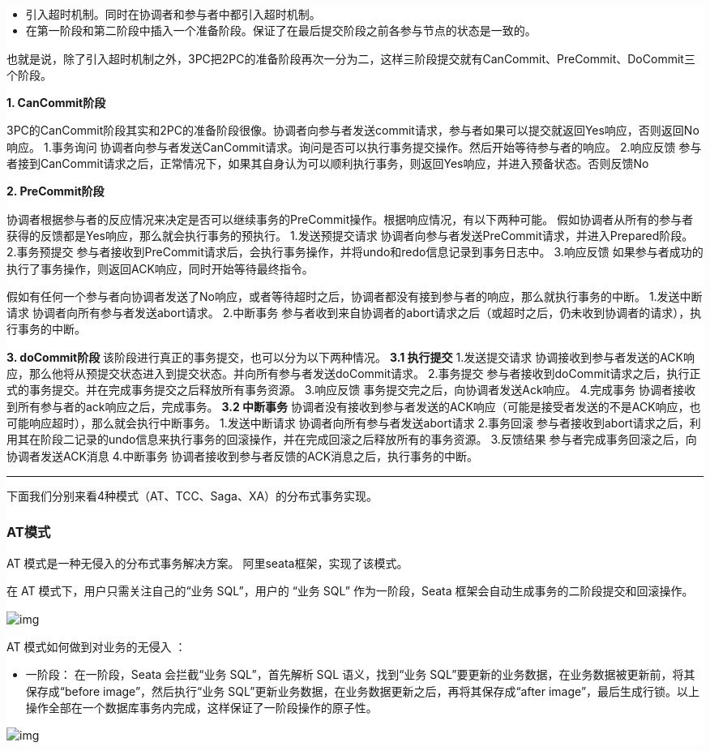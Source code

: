 - 引入超时机制。同时在协调者和参与者中都引入超时机制。
- 在第一阶段和第二阶段中插入一个准备阶段。保证了在最后提交阶段之前各参与节点的状态是一致的。

也就是说，除了引入超时机制之外，3PC把2PC的准备阶段再次一分为二，这样三阶段提交就有CanCommit、PreCommit、DoCommit三个阶段。

**1. CanCommit阶段**

3PC的CanCommit阶段其实和2PC的准备阶段很像。协调者向参与者发送commit请求，参与者如果可以提交就返回Yes响应，否则返回No响应。
1.事务询问 协调者向参与者发送CanCommit请求。询问是否可以执行事务提交操作。然后开始等待参与者的响应。
2.响应反馈 参与者接到CanCommit请求之后，正常情况下，如果其自身认为可以顺利执行事务，则返回Yes响应，并进入预备状态。否则反馈No

**2. PreCommit阶段**

协调者根据参与者的反应情况来决定是否可以继续事务的PreCommit操作。根据响应情况，有以下两种可能。 假如协调者从所有的参与者获得的反馈都是Yes响应，那么就会执行事务的预执行。
1.发送预提交请求 协调者向参与者发送PreCommit请求，并进入Prepared阶段。
2.事务预提交 参与者接收到PreCommit请求后，会执行事务操作，并将undo和redo信息记录到事务日志中。
3.响应反馈 如果参与者成功的执行了事务操作，则返回ACK响应，同时开始等待最终指令。

假如有任何一个参与者向协调者发送了No响应，或者等待超时之后，协调者都没有接到参与者的响应，那么就执行事务的中断。
1.发送中断请求 协调者向所有参与者发送abort请求。
2.中断事务 参与者收到来自协调者的abort请求之后（或超时之后，仍未收到协调者的请求），执行事务的中断。

**3. doCommit阶段**
该阶段进行真正的事务提交，也可以分为以下两种情况。
**3.1 执行提交**
1.发送提交请求 协调接收到参与者发送的ACK响应，那么他将从预提交状态进入到提交状态。并向所有参与者发送doCommit请求。
2.事务提交 参与者接收到doCommit请求之后，执行正式的事务提交。并在完成事务提交之后释放所有事务资源。
3.响应反馈 事务提交完之后，向协调者发送Ack响应。
4.完成事务 协调者接收到所有参与者的ack响应之后，完成事务。
**3.2 中断事务**
协调者没有接收到参与者发送的ACK响应（可能是接受者发送的不是ACK响应，也可能响应超时），那么就会执行中断事务。
1.发送中断请求 协调者向所有参与者发送abort请求
2.事务回滚 参与者接收到abort请求之后，利用其在阶段二记录的undo信息来执行事务的回滚操作，并在完成回滚之后释放所有的事务资源。
3.反馈结果 参与者完成事务回滚之后，向协调者发送ACK消息
4.中断事务 协调者接收到参与者反馈的ACK消息之后，执行事务的中断。

------

下面我们分别来看4种模式（AT、TCC、Saga、XA）的分布式事务实现。

### **AT模式**

AT 模式是一种无侵入的分布式事务解决方案。
阿里seata框架，实现了该模式。

在 AT 模式下，用户只需关注自己的“业务 SQL”，用户的 “业务 SQL” 作为一阶段，Seata 框架会自动生成事务的二阶段提交和回滚操作。

![img](https://pic1.zhimg.com/80/v2-fc62c13c3039f512328ec5a4c50a5514_720w.jpg)

AT 模式如何做到对业务的无侵入 ：

- 一阶段：
  在一阶段，Seata 会拦截“业务 SQL”，首先解析 SQL 语义，找到“业务 SQL”要更新的业务数据，在业务数据被更新前，将其保存成“before image”，然后执行“业务 SQL”更新业务数据，在业务数据更新之后，再将其保存成“after image”，最后生成行锁。以上操作全部在一个数据库事务内完成，这样保证了一阶段操作的原子性。

![img](https://pic2.zhimg.com/80/v2-c2df76b462cd22fcc1b1435113e82e49_720w.jpg)
